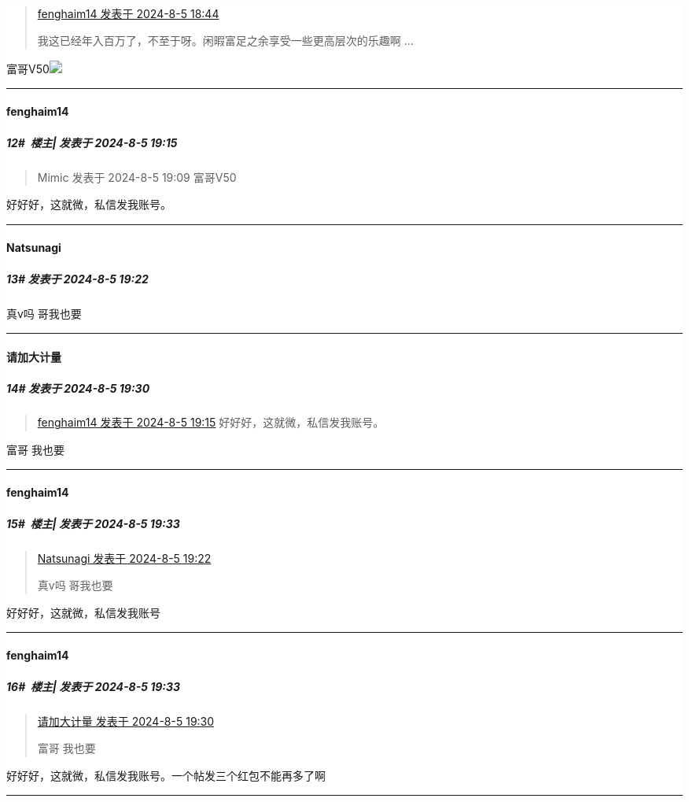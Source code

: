 <blockquote><a href="httphttps://bbs.saraba1st.com/2b/forum.php?mod=redirect&amp;goto=findpost&amp;pid=65806123&amp;ptid=2194051" target="_blank">fenghaim14 发表于 2024-8-5 18:44</a>

我这已经年入百万了，不至于呀。闲暇富足之余享受一些更高层次的乐趣啊 ...</blockquote>
富哥V50<img src="https://static.saraba1st.com/image/smiley/face/140.gif" referrerpolicy="no-referrer">

*****

####  fenghaim14  
##### 12#         楼主| 发表于 2024-8-5 19:15

<blockquote>Mimic 发表于 2024-8-5 19:09
富哥V50</blockquote>
好好好，这就微，私信发我账号。

*****

####  Natsunagi  
##### 13#       发表于 2024-8-5 19:22

真v吗 哥我也要

*****

####  请加大计量  
##### 14#       发表于 2024-8-5 19:30

<blockquote><a href="httphttps://bbs.saraba1st.com/2b/forum.php?mod=redirect&amp;goto=findpost&amp;pid=65806485&amp;ptid=2194051" target="_blank">fenghaim14 发表于 2024-8-5 19:15</a>
好好好，这就微，私信发我账号。</blockquote>
富哥 我也要

*****

####  fenghaim14  
##### 15#         楼主| 发表于 2024-8-5 19:33

<blockquote><a href="httphttps://bbs.saraba1st.com/2b/forum.php?mod=redirect&amp;goto=findpost&amp;pid=65806582&amp;ptid=2194051" target="_blank">Natsunagi 发表于 2024-8-5 19:22</a>

真v吗 哥我也要</blockquote>
好好好，这就微，私信发我账号

*****

####  fenghaim14  
##### 16#         楼主| 发表于 2024-8-5 19:33

<blockquote><a href="httphttps://bbs.saraba1st.com/2b/forum.php?mod=redirect&amp;goto=findpost&amp;pid=65806678&amp;ptid=2194051" target="_blank">请加大计量 发表于 2024-8-5 19:30</a>

富哥 我也要</blockquote>
好好好，这就微，私信发我账号。一个帖发三个红包不能再多了啊

*****
